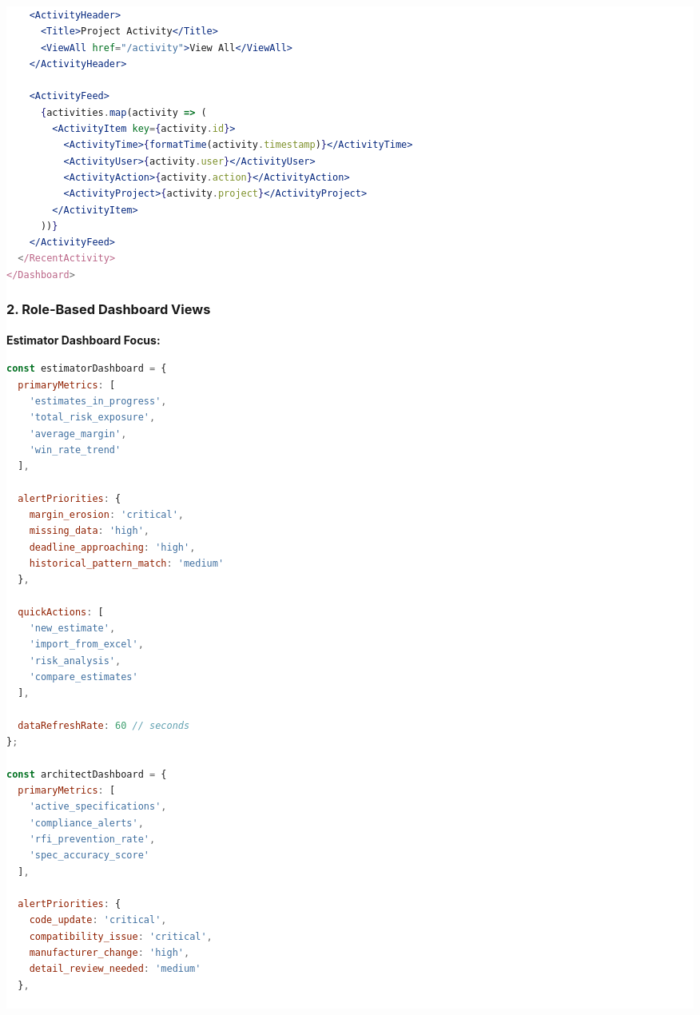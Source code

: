 ```jsx
    <ActivityHeader>
      <Title>Project Activity</Title>
      <ViewAll href="/activity">View All</ViewAll>
    </ActivityHeader>
    
    <ActivityFeed>
      {activities.map(activity => (
        <ActivityItem key={activity.id}>
          <ActivityTime>{formatTime(activity.timestamp)}</ActivityTime>
          <ActivityUser>{activity.user}</ActivityUser>
          <ActivityAction>{activity.action}</ActivityAction>
          <ActivityProject>{activity.project}</ActivityProject>
        </ActivityItem>
      ))}
    </ActivityFeed>
  </RecentActivity>
</Dashboard>
```

### 2. Role-Based Dashboard Views

**Estimator Dashboard Focus:**
```javascript
const estimatorDashboard = {
  primaryMetrics: [
    'estimates_in_progress',
    'total_risk_exposure', 
    'average_margin',
    'win_rate_trend'
  ],
  
  alertPriorities: {
    margin_erosion: 'critical',
    missing_data: 'high',
    deadline_approaching: 'high',
    historical_pattern_match: 'medium'
  },
  
  quickActions: [
    'new_estimate',
    'import_from_excel',
    'risk_analysis',
    'compare_estimates'
  ],
  
  dataRefreshRate: 60 // seconds
};

const architectDashboard = {
  primaryMetrics: [
    'active_specifications',
    'compliance_alerts',
    'rfi_prevention_rate',
    'spec_accuracy_score'
  ],
  
  alertPriorities: {
    code_update: 'critical',
    compatibility_issue: 'critical',
    manufacturer_change: 'high',
    detail_review_needed: 'medium'
  },
  
```